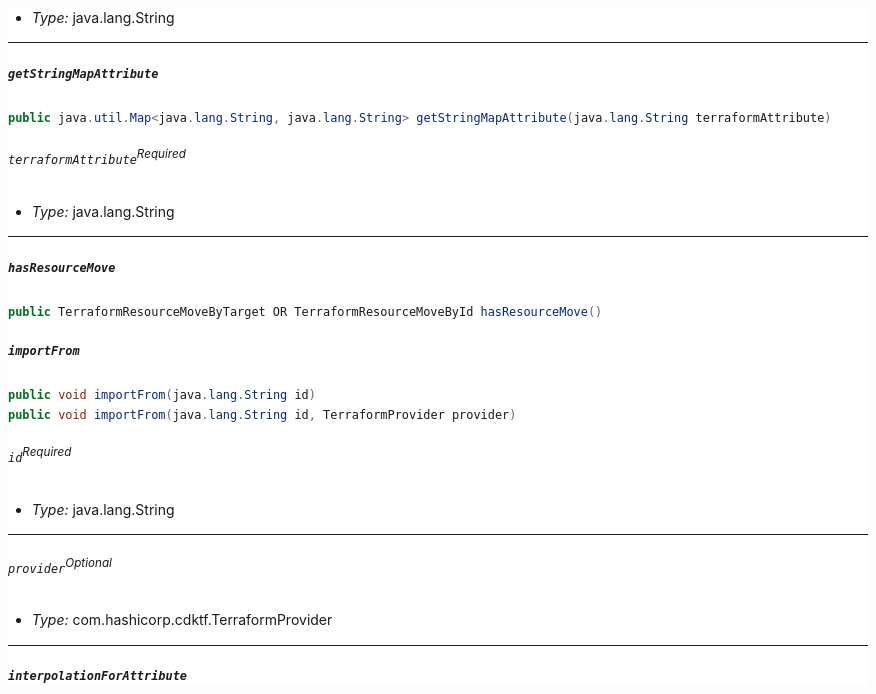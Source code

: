 - *Type:* java.lang.String

---

##### `getStringMapAttribute` <a name="getStringMapAttribute" id="@cdktf/provider-gitlab.projectAccessToken.ProjectAccessToken.getStringMapAttribute"></a>

```java
public java.util.Map<java.lang.String, java.lang.String> getStringMapAttribute(java.lang.String terraformAttribute)
```

###### `terraformAttribute`<sup>Required</sup> <a name="terraformAttribute" id="@cdktf/provider-gitlab.projectAccessToken.ProjectAccessToken.getStringMapAttribute.parameter.terraformAttribute"></a>

- *Type:* java.lang.String

---

##### `hasResourceMove` <a name="hasResourceMove" id="@cdktf/provider-gitlab.projectAccessToken.ProjectAccessToken.hasResourceMove"></a>

```java
public TerraformResourceMoveByTarget OR TerraformResourceMoveById hasResourceMove()
```

##### `importFrom` <a name="importFrom" id="@cdktf/provider-gitlab.projectAccessToken.ProjectAccessToken.importFrom"></a>

```java
public void importFrom(java.lang.String id)
public void importFrom(java.lang.String id, TerraformProvider provider)
```

###### `id`<sup>Required</sup> <a name="id" id="@cdktf/provider-gitlab.projectAccessToken.ProjectAccessToken.importFrom.parameter.id"></a>

- *Type:* java.lang.String

---

###### `provider`<sup>Optional</sup> <a name="provider" id="@cdktf/provider-gitlab.projectAccessToken.ProjectAccessToken.importFrom.parameter.provider"></a>

- *Type:* com.hashicorp.cdktf.TerraformProvider

---

##### `interpolationForAttribute` <a name="interpolationForAttribute" id="@cdktf/provider-gitlab.projectAccessToken.ProjectAccessToken.interpolationForAttribute"></a>

